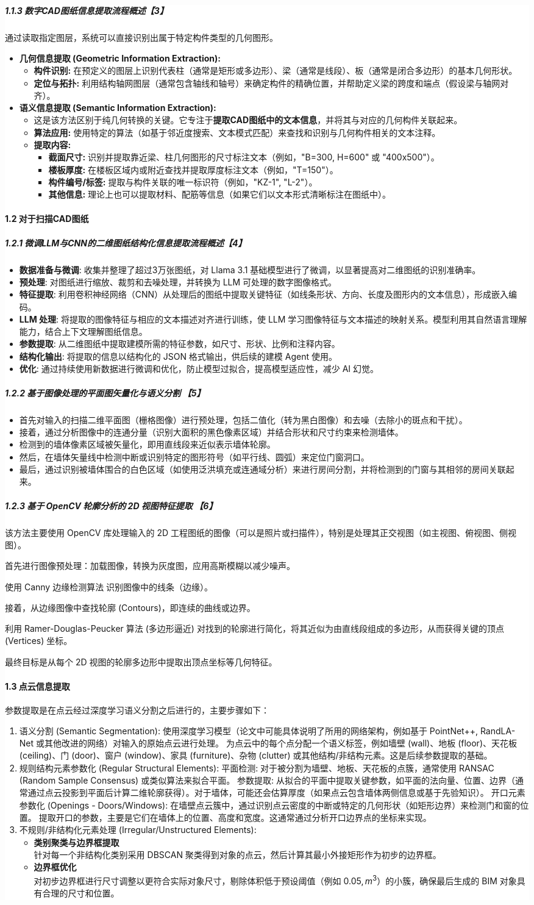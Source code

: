 
##### 1.1.3 数字CAD图纸信息提取流程概述【3】
通过读取指定图层，系统可以直接识别出属于特定构件类型的几何图形。
- **几何信息提取 (Geometric Information Extraction):**
    - **构件识别:** 在预定义的图层上识别代表柱（通常是矩形或多边形）、梁（通常是线段）、板（通常是闭合多边形）的基本几何形状。
    - **定位与拓扑:** 利用结构轴网图层（通常包含轴线和轴号）来确定构件的精确位置，并帮助定义梁的跨度和端点（假设梁与轴网对齐）。
- **语义信息提取 (Semantic Information Extraction):**
    - 这是该方法区别于纯几何转换的关键。它专注于**提取CAD图纸中的文本信息**，并将其与对应的几何构件关联起来。
    - **算法应用:** 使用特定的算法（如基于邻近度搜索、文本模式匹配）来查找和识别与几何构件相关的文本注释。
    - **提取内容:**
        - **截面尺寸:** 识别并提取靠近梁、柱几何图形的尺寸标注文本（例如，"B=300, H=600" 或 "400x500"）。
        - **楼板厚度:** 在楼板区域内或附近查找并提取厚度标注文本（例如，"T=150"）。
        - **构件编号/标签:** 提取与构件关联的唯一标识符（例如，"KZ-1", "L-2"）。
        - **其他信息:** 理论上也可以提取材料、配筋等信息（如果它们以文本形式清晰标注在图纸中）。
#### 1.2 对于扫描CAD图纸

##### 1.2.1 微调LLM与CNN的二维图纸结构化信息提取流程概述【4】
- **数据准备与微调**: 收集并整理了超过3万张图纸，对 Llama 3.1 基础模型进行了微调，以显著提高对二维图纸的识别准确率。
- **预处理**: 对图纸进行缩放、裁剪和去噪处理，并转换为 LLM 可处理的数字图像格式。
- **特征提取**: 利用卷积神经网络（CNN）从处理后的图纸中提取关键特征（如线条形状、方向、长度及图形内的文本信息），形成嵌入编码。
- **LLM 处理**: 将提取的图像特征与相应的文本描述对齐进行训练，使 LLM 学习图像特征与文本描述的映射关系。模型利用其自然语言理解能力，结合上下文理解图纸信息。
- **参数提取**: 从二维图纸中提取建模所需的特征参数，如尺寸、形状、比例和注释内容。
- **结构化输出**: 将提取的信息以结构化的 JSON 格式输出，供后续的建模 Agent 使用。
- **优化**: 通过持续使用新数据进行微调和优化，防止模型过拟合，提高模型适应性，减少 AI 幻觉。

##### 1.2.2 基于图像处理的平面图矢量化与语义分割 【5】
- 首先对输入的扫描二维平面图（栅格图像）进行预处理，包括二值化（转为黑白图像）和去噪（去除小的斑点和干扰）。
- 接着，通过分析图像中的连通分量（识别大面积的黑色像素区域）并结合形状和尺寸约束来检测墙体。
- 检测到的墙体像素区域被矢量化，即用直线段来近似表示墙体轮廓。
- 然后，在墙体矢量线中检测中断或识别特定的图形符号（如平行线、圆弧）来定位门窗洞口。
- 最后，通过识别被墙体围合的白色区域（如使用泛洪填充或连通域分析）来进行房间分割，并将检测到的门窗与其相邻的房间关联起来。

##### 1.2.3 基于 OpenCV 轮廓分析的 2D 视图特征提取 【6】
该方法主要使用 OpenCV 库处理输入的 2D 工程图纸的图像（可以是照片或扫描件），特别是处理其正交视图（如主视图、俯视图、侧视图）。

首先进行图像预处理：加载图像，转换为灰度图，应用高斯模糊以减少噪声。

使用 Canny 边缘检测算法 识别图像中的线条（边缘）。

接着，从边缘图像中查找轮廓 (Contours)，即连续的曲线或边界。

利用 Ramer-Douglas-Peucker 算法 (多边形逼近) 对找到的轮廓进行简化，将其近似为由直线段组成的多边形，从而获得关键的顶点 (Vertices) 坐标。

最终目标是从每个 2D 视图的轮廓多边形中提取出顶点坐标等几何特征。




#### 1.3 点云信息提取
参数提取是在点云经过深度学习语义分割之后进行的，主要步骤如下：
1. 语义分割 (Semantic Segmentation):
	使用深度学习模型（论文中可能具体说明了所用的网络架构，例如基于 PointNet++, RandLA-Net 或其他改进的网络）对输入的原始点云进行处理。
	为点云中的每个点分配一个语义标签，例如墙壁 (wall)、地板 (floor)、天花板 (ceiling)、门 (door)、窗户 (window)、家具 (furniture)、杂物 (clutter) 或其他结构/非结构元素。这是后续参数提取的基础。
2. 规则结构元素参数化 (Regular Structural Elements):
	平面检测: 对于被分割为墙壁、地板、天花板的点簇，通常使用 RANSAC (Random Sample Consensus) 或类似算法来拟合平面。
	参数提取: 从拟合的平面中提取关键参数，如平面的法向量、位置、边界（通常通过点云投影到平面后计算二维轮廓获得）。对于墙体，可能还会估算厚度（如果点云包含墙体两侧信息或基于先验知识）。
	开口元素参数化 (Openings - Doors/Windows):
	在墙壁点云簇中，通过识别点云密度的中断或特定的几何形状（如矩形边界）来检测门和窗的位置。
	提取开口的参数，主要是它们在墙体上的位置、高度和宽度。这通常通过分析开口边界点的坐标来实现。
3. 不规则/非结构化元素处理 (Irregular/Unstructured Elements):
	- **类别聚类与边界框提取**  
	    针对每一个非结构化类别采用 DBSCAN 聚类得到对象的点云，然后计算其最小外接矩形作为初步的边界框。
	- **边界框优化**  
	    对初步边界框进行尺寸调整以更符合实际对象尺寸，剔除体积低于预设阈值（例如 $0.05,m^3$）的小簇，确保最后生成的 BIM 对象具有合理的尺寸和位置。
